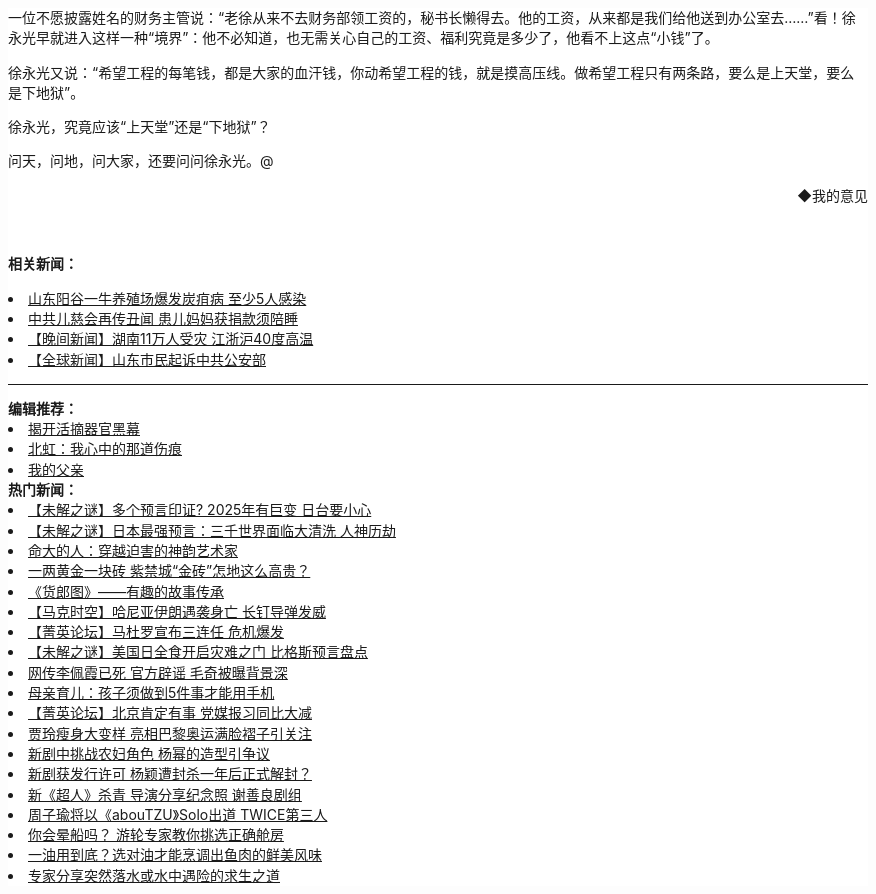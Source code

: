 <p>一位不愿披露姓名的财务主管说：“老徐从来不去财务部领工资的，秘书长懒得去。他的工资，从来都是我们给他送到办公室去……”看！徐永光早就进入这样一种“境界”：他不必知道，也无需关心自己的工资、福利究竟是多少了，他看不上这点“小钱”了。</p>
<p>徐永光又说：“希望工程的每笔钱，都是大家的血汗钱，你动希望工程的钱，就是摸高压线。做希望工程只有两条路，要么是上天堂，要么是下地狱”。</p>
<p>徐永光，究竟应该“上天堂”还是“下地狱”？</p>
<p>问天，问地，问大家，还要问问徐永光。@</p>
<div align="right"><ahref="sendmail.asp?p=pinglunfankui&amp;subject=评论文章读者反馈&amp;body=您好﹐我读了贵网站的文章《南方周末记者﹕希望工程的“希望”在哪里？(1)》后﹐">◆我的意见</a></div>
<p><span style="color: #ffffff;">(http://www.dajiyuan.com)</span></p>
	
<strong>相关新闻：</strong>
<li><a href="https://github.com/1992513/djy/blob/master/gb/24/8/3/n14304097.md#1">山东阳谷一牛养殖场爆发炭疽病 至少5人感染</a></li>
<li><a href="https://github.com/1992513/djy/blob/master/gb/24/8/3/n14304064.md#1">中共儿慈会再传丑闻 患儿妈妈获捐款须陪睡</a></li>
<li><a href="https://github.com/1992513/djy/blob/master/gb/24/8/1/n14303069.md#1">【晚间新闻】湖南11万人受灾 江浙沪40度高温</a></li>
<li><a href="https://github.com/1992513/djy/blob/master/gb/24/8/1/n14303067.md#1">【全球新闻】山东市民起诉中共公安部</a></li>
<hr>
<strong>编辑推荐：</strong>
<li><a href="https://github.com/1992513/djy/blob/master/gb/10/4/19/n2881569.md?dfh#1" target="_blank">揭开活摘器官黑幕</a></li><li><a href="https://github.com/1992513/djy/blob/master/gb/18/3/20/n10232283.md#1" target="_blank">北虹：我心中的那道伤痕</a></li><li><a href="https://github.com/1992513/djy/blob/master/gb/19/6/8/n11308403.md#1" target="_blank">我的父亲</a></li>
<strong>热门新闻：</strong>
<li><a href="https://github.com/1992513/djy/blob/master/gb/24/7/26/n14299288.md#1">【未解之谜】多个预言印证? 2025年有巨变 日台要小心</a></li>
<li><a href="https://github.com/1992513/djy/blob/master/gb/24/7/29/n14300810.md#1">【未解之谜】日本最强预言：三千世界面临大清洗 人神历劫</a></li>
<li><a href="https://github.com/1992513/djy/blob/master/gb/24/7/25/n14298593.md#1">命大的人：穿越迫害的神韵艺术家</a></li>
<li><a href="https://github.com/1992513/djy/blob/master/gb/24/7/30/n14301175.md#1">一两黄金一块砖 紫禁城“金砖”怎地这么高贵？</a></li>
<li><a href="https://github.com/1992513/djy/blob/master/gb/24/7/18/n14293177.md#1">《货郎图》——有趣的故事传承</a></li>
<li><a href="https://github.com/1992513/djy/blob/master/gb/24/8/2/n14303786.md#1">【马克时空】哈尼亚伊朗遇袭身亡 长钉导弹发威</a></li>
<li><a href="https://github.com/1992513/djy/blob/master/gb/24/8/2/n14303842.md#1">【菁英论坛】马杜罗宣布三连任 危机爆发</a></li>
<li><a href="https://github.com/1992513/djy/blob/master/gb/24/8/2/n14303783.md#1">【未解之谜】美国日全食开启灾难之门 比格斯预言盘点</a></li>
<li><a href="https://github.com/1992513/djy/blob/master/gb/24/7/31/n14302392.md#1">网传李佩霞已死 官方辟谣 毛奇被曝背景深</a></li>
<li><a href="https://github.com/1992513/djy/blob/master/gb/24/7/27/n14299792.md#1">母亲育儿：孩子须做到5件事才能用手机</a></li>
<li><a href="https://github.com/1992513/djy/blob/master/gb/24/7/31/n14302406.md#1">【菁英论坛】北京肯定有事 党媒报习同比大减</a></li>
<li><a href="https://github.com/1992513/djy/blob/master/gb/24/8/1/n14303130.md#1">贾玲瘦身大变样 亮相巴黎奥运满脸褶子引关注</a></li>
<li><a href="https://github.com/1992513/djy/blob/master/gb/24/7/31/n14302373.md#1">新剧中挑战农妇角色 杨幂的造型引争议</a></li>
<li><a href="https://github.com/1992513/djy/blob/master/gb/24/7/30/n14301674.md#1">新剧获发行许可 杨颖遭封杀一年后正式解封？</a></li>
<li><a href="https://github.com/1992513/djy/blob/master/gb/24/7/31/n14301965.md#1">新《超人》杀青 导演分享纪念照 谢善良剧组</a></li>
<li><a href="https://github.com/1992513/djy/blob/master/gb/24/8/1/n14302994.md#1">周子瑜将以《abouTZU》Solo出道 TWICE第三人</a></li>
<li><a href="https://github.com/1992513/djy/blob/master/gb/24/7/30/n14301277.md#1">你会晕船吗？ 游轮专家教你挑选正确舱房</a></li>
<li><a href="https://github.com/1992513/djy/blob/master/gb/24/7/30/n14301441.md#1">一油用到底？选对油才能烹调出鱼肉的鲜美风味</a></li>
<li><a href="https://github.com/1992513/djy/blob/master/gb/24/7/31/n14302078.md#1">专家分享突然落水或水中遇险的求生之道</a></li>